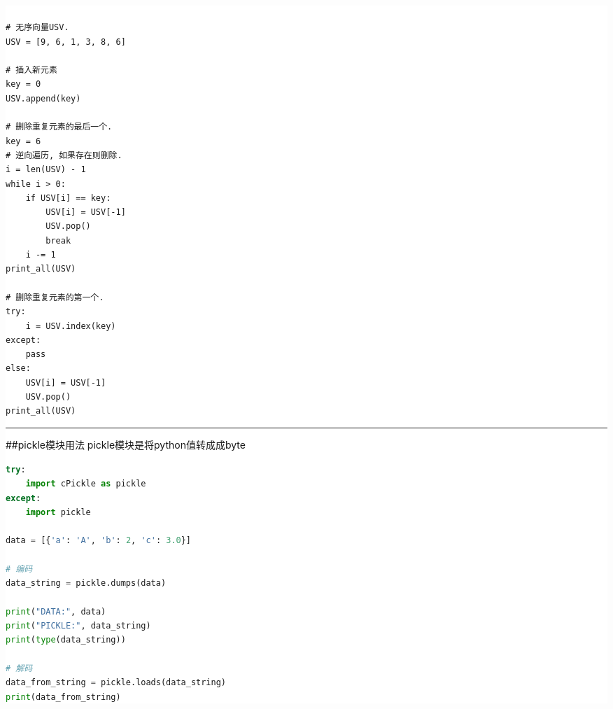 ```

# 无序向量USV.
USV = [9, 6, 1, 3, 8, 6]

# 插入新元素
key = 0
USV.append(key)

# 删除重复元素的最后一个.
key = 6
# 逆向遍历, 如果存在则删除.
i = len(USV) - 1
while i > 0:
    if USV[i] == key:
        USV[i] = USV[-1]
        USV.pop()
        break
    i -= 1
print_all(USV)

# 删除重复元素的第一个.
try:
    i = USV.index(key)
except:
    pass
else:
    USV[i] = USV[-1]
    USV.pop()
print_all(USV)
```
***
##pickle模块用法
pickle模块是将python值转成成byte
```python
try:
    import cPickle as pickle
except:
    import pickle

data = [{'a': 'A', 'b': 2, 'c': 3.0}]

# 编码
data_string = pickle.dumps(data)

print("DATA:", data)
print("PICKLE:", data_string)
print(type(data_string))

# 解码
data_from_string = pickle.loads(data_string)
print(data_from_string)

```
